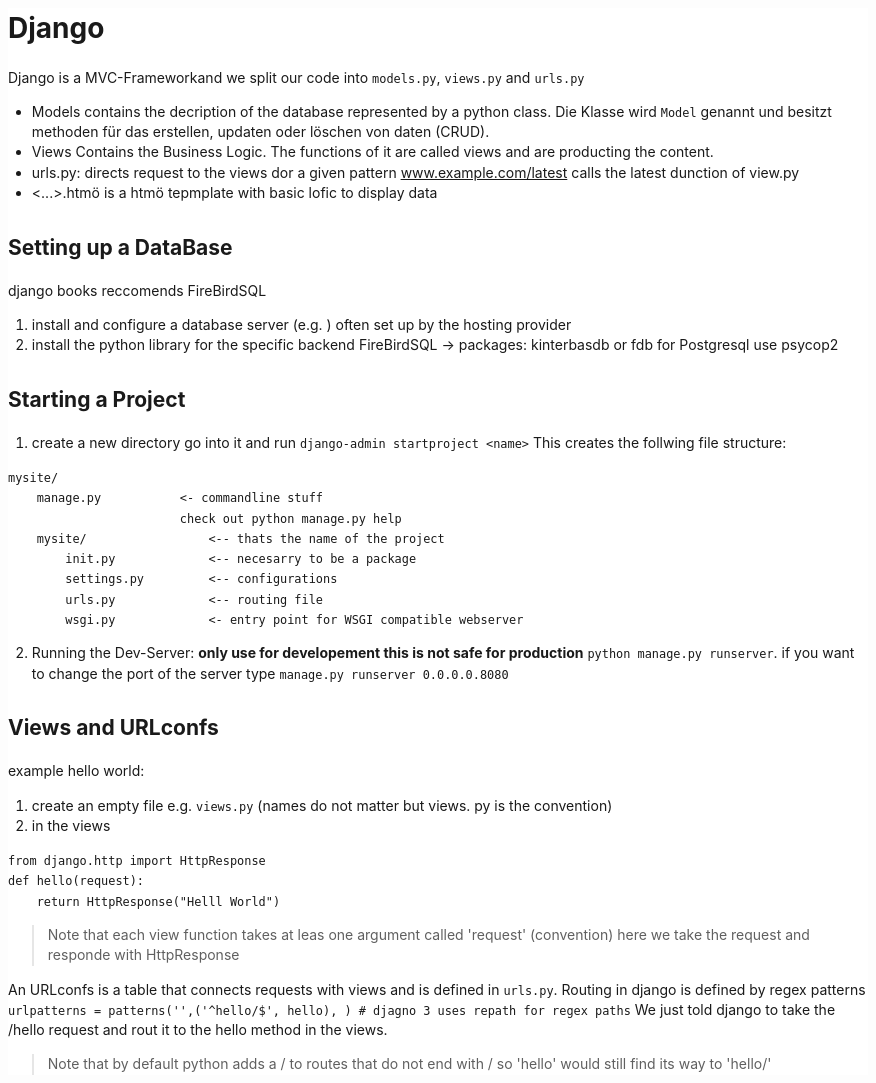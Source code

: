 # Django
Django is a MVC-Frameworkand we split our code into `models.py`, `views.py` and `urls.py`
* Models contains the decription of the database represented by a python class. Die Klasse wird `Model` genannt und besitzt methoden für das erstellen, updaten oder löschen von daten (CRUD).
* Views Contains the Business Logic. The functions of it are called views and are producting the content.
* urls.py: directs request to the views dor a given pattern www.example.com/latest calls the latest dunction of view.py
* <...>.htmö is a htmö tepmplate with basic lofic to display data

## Setting up a DataBase
django books reccomends FireBirdSQL
1. install and configure a database server (e.g. ) often set up by the hosting provider
2. install the python library for the specific backend
FireBirdSQL -> packages: kinterbasdb or fdb for Postgresql use psycop2

## Starting a Project
1. create a new directory go into it and run `django-admin startproject <name>` 
This creates the follwing file structure:
```
mysite/
    manage.py           <- commandline stuff 
                        check out python manage.py help
    mysite/                 <-- thats the name of the project
        init.py             <-- necesarry to be a package
        settings.py         <-- configurations
        urls.py             <-- routing file
        wsgi.py             <- entry point for WSGI compatible webserver
```

2. Running the Dev-Server: **only use for developement this is not safe for production**
`python manage.py runserver`. if you want to change the port of the server type `manage.py runserver 0.0.0.0.8080`

## Views and URLconfs
example hello world:
1. create an empty file e.g. `views.py` (names do not matter but views. py is the convention)
2. in the views 
```
from django.http import HttpResponse
def hello(request):
    return HttpResponse("Helll World")
```
> Note that each view function takes at leas one argument called 'request' (convention) here we take the request and responde with HttpResponse

An URLconfs is a table that connects requests with views and is defined in `urls.py`.
Routing in django is defined by regex patterns `urlpatterns = patterns('',('^hello/$', hello), ) # djagno 3 uses repath for regex paths` 
We just told django to take the /hello request and rout it to the hello method in the views.
> Note that by default python adds a / to routes that do not end with / so 'hello' would still find its way to 'hello/'
